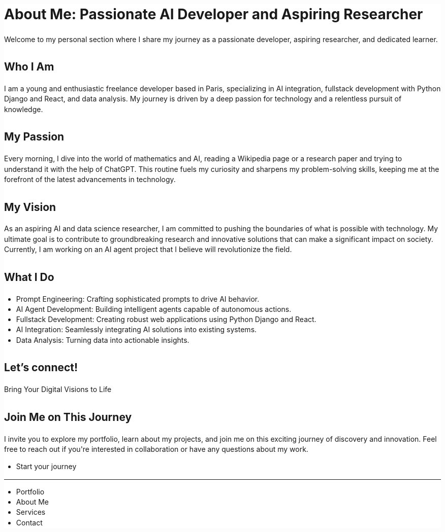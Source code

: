 
# About Me: Passionate AI Developer and Aspiring Researcher

Welcome to my personal section where I share my journey as a passionate developer, aspiring researcher, and dedicated learner.

## Who I Am
I am a young and enthusiastic freelance developer based in Paris, specializing in AI integration, fullstack development with Python Django and React, and data analysis. My journey is driven by a deep passion for technology and a relentless pursuit of knowledge.

## My Passion
Every morning, I dive into the world of mathematics and AI, reading a Wikipedia page or a research paper and trying to understand it with the help of ChatGPT. This routine fuels my curiosity and sharpens my problem-solving skills, keeping me at the forefront of the latest advancements in technology.

## My Vision
As an aspiring AI and data science researcher, I am committed to pushing the boundaries of what is possible with technology. My ultimate goal is to contribute to groundbreaking research and innovative solutions that can make a significant impact on society. Currently, I am working on an AI agent project that I believe will revolutionize the field.

## What I Do
* Prompt Engineering: Crafting sophisticated prompts to drive AI behavior.
* AI Agent Development: Building intelligent agents capable of autonomous actions.
* Fullstack Development: Creating robust web applications using Python Django and React.
* AI Integration: Seamlessly integrating AI solutions into existing systems.
* Data Analysis: Turning data into actionable insights.

## Let’s connect!
Bring Your Digital Visions to Life

## Join Me on This Journey
I invite you to explore my portfolio, learn about my projects, and join me on this exciting journey of discovery and innovation. Feel free to reach out if you're interested in collaboration or have any questions about my work.

* Start your journey

---

* Portfolio
* About Me
* Services
* Contact


